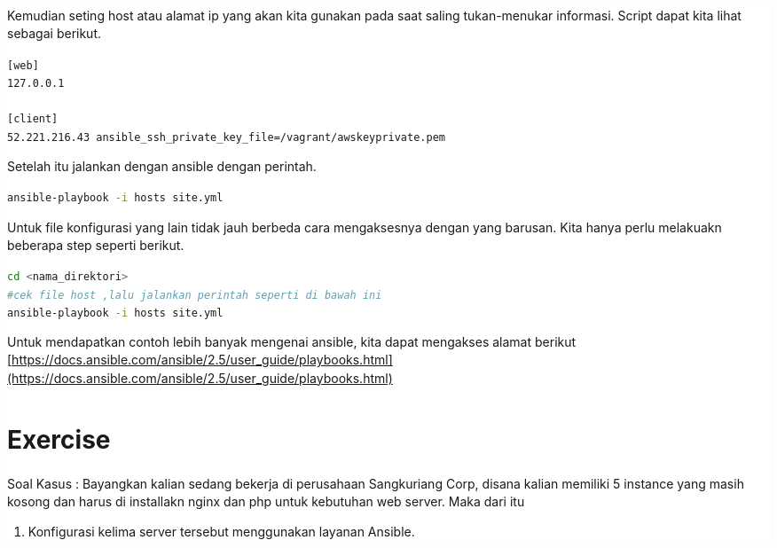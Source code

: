 Kemudian seting host atau alamat ip yang akan kita gunakan pada saat saling tukan-menukar informasi. Script dapat kita lihat sebagai berikut.

```bash
[web]
127.0.0.1

[client]
52.221.216.43 ansible_ssh_private_key_file=/vagrant/awskeyprivate.pem
```

Setelah itu jalankan dengan ansible dengan perintah.

```bash
ansible-playbook -i hosts site.yml
```

Untuk file konfigurasi yang lain tidak jauh berbeda cara mengaksesnya dengan yang barusan. Kita hanya perlu melakuakn beberapa step seperti berikut.

```bash
cd <nama_direktori>
#cek file host ,lalu jalankan perintah seperti di bawah ini
ansible-playbook -i hosts site.yml
```

Untuk mendapatkan contoh lebih banyak mengenai ansible, kita dapat mengakses alamat berikut [https://docs.ansible.com/ansible/2.5/user_guide/playbooks.html](https://docs.ansible.com/ansible/2.5/user_guide/playbooks.html)

# **Exercise**

Soal Kasus : Bayangkan kalian sedang bekerja di perusahaan Sangkuriang Corp, disana kalian memiliki 5 instance yang masih kosong dan harus di installakn nginx dan php untuk kebutuhan web server. Maka dari itu

1. Konfigurasi kelima server tersebut menggunakan layanan Ansible.